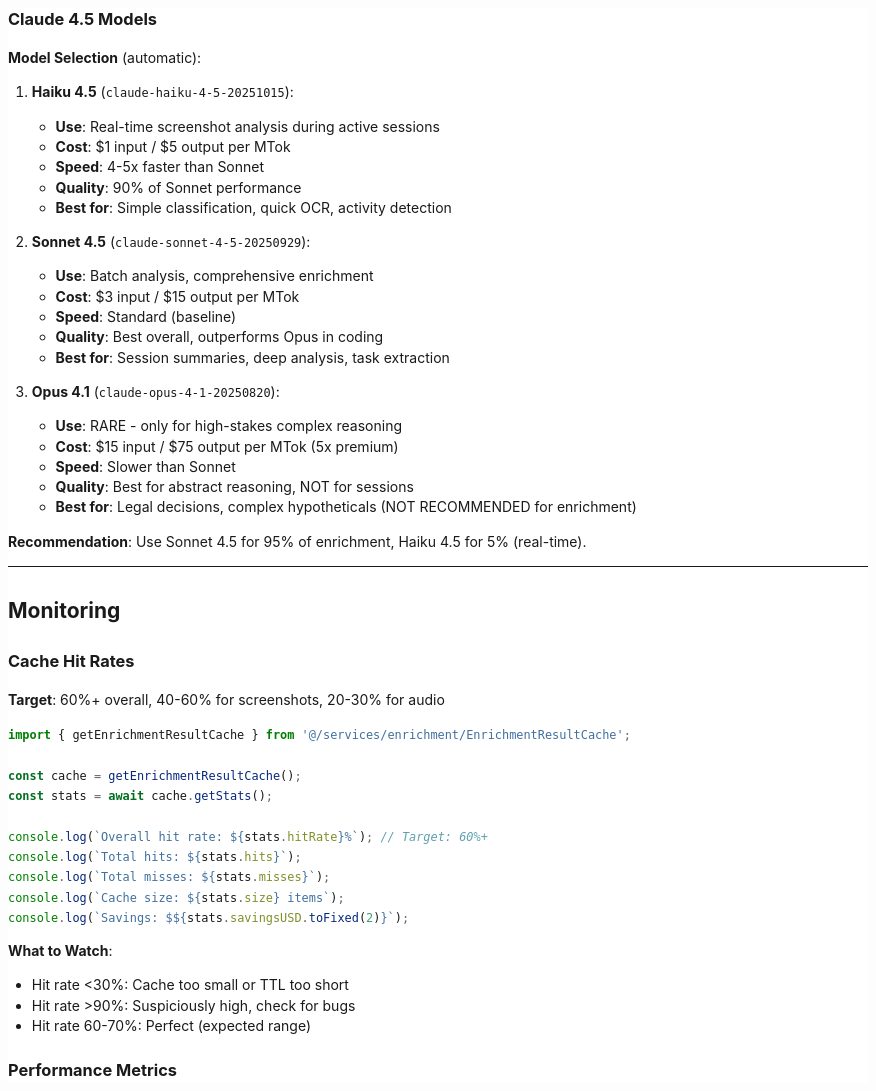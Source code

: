 ### Claude 4.5 Models

**Model Selection** (automatic):

1. **Haiku 4.5** (`claude-haiku-4-5-20251015`):
   - **Use**: Real-time screenshot analysis during active sessions
   - **Cost**: $1 input / $5 output per MTok
   - **Speed**: 4-5x faster than Sonnet
   - **Quality**: 90% of Sonnet performance
   - **Best for**: Simple classification, quick OCR, activity detection

2. **Sonnet 4.5** (`claude-sonnet-4-5-20250929`):
   - **Use**: Batch analysis, comprehensive enrichment
   - **Cost**: $3 input / $15 output per MTok
   - **Speed**: Standard (baseline)
   - **Quality**: Best overall, outperforms Opus in coding
   - **Best for**: Session summaries, deep analysis, task extraction

3. **Opus 4.1** (`claude-opus-4-1-20250820`):
   - **Use**: RARE - only for high-stakes complex reasoning
   - **Cost**: $15 input / $75 output per MTok (5x premium)
   - **Speed**: Slower than Sonnet
   - **Quality**: Best for abstract reasoning, NOT for sessions
   - **Best for**: Legal decisions, complex hypotheticals (NOT RECOMMENDED for enrichment)

**Recommendation**: Use Sonnet 4.5 for 95% of enrichment, Haiku 4.5 for 5% (real-time).

---

## Monitoring

### Cache Hit Rates

**Target**: 60%+ overall, 40-60% for screenshots, 20-30% for audio

```typescript
import { getEnrichmentResultCache } from '@/services/enrichment/EnrichmentResultCache';

const cache = getEnrichmentResultCache();
const stats = await cache.getStats();

console.log(`Overall hit rate: ${stats.hitRate}%`); // Target: 60%+
console.log(`Total hits: ${stats.hits}`);
console.log(`Total misses: ${stats.misses}`);
console.log(`Cache size: ${stats.size} items`);
console.log(`Savings: $${stats.savingsUSD.toFixed(2)}`);
```

**What to Watch**:
- Hit rate <30%: Cache too small or TTL too short
- Hit rate >90%: Suspiciously high, check for bugs
- Hit rate 60-70%: Perfect (expected range)

### Performance Metrics
